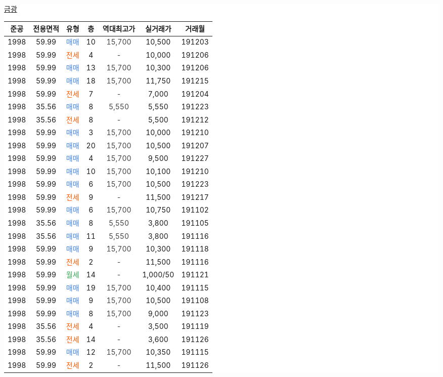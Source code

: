 [금광](https://search.naver.com/search.naver?query=%EC%A0%84%EB%9D%BC%EB%82%A8%EB%8F%84+%EA%B4%91%EC%96%91%EC%8B%9C+%EC%A4%91%EB%8F%99+%EA%B8%88%EA%B4%91)

|준공|전용면적|유형|층|역대최고가|실거래가|거래월|
|:---:|:---:|:---:|:---:|:---:|:---:|:---:|
|1998|59.99|<span style="color:#4285f3">매매</span>|10|<span style="color:#444444">15,700</span>|10,500|191203|
|1998|59.99|<span style="color:#ff5a00">전세</span>|4|<span style="color:#444444">-</span>|10,000|191206|
|1998|59.99|<span style="color:#4285f3">매매</span>|13|<span style="color:#444444">15,700</span>|10,300|191206|
|1998|59.99|<span style="color:#4285f3">매매</span>|18|<span style="color:#444444">15,700</span>|11,750|191215|
|1998|59.99|<span style="color:#ff5a00">전세</span>|7|<span style="color:#444444">-</span>|7,000|191204|
|1998|35.56|<span style="color:#4285f3">매매</span>|8|<span style="color:#444444">5,550</span>|5,550|191223|
|1998|35.56|<span style="color:#ff5a00">전세</span>|8|<span style="color:#444444">-</span>|5,500|191212|
|1998|59.99|<span style="color:#4285f3">매매</span>|3|<span style="color:#444444">15,700</span>|10,000|191210|
|1998|59.99|<span style="color:#4285f3">매매</span>|20|<span style="color:#444444">15,700</span>|10,500|191207|
|1998|59.99|<span style="color:#4285f3">매매</span>|4|<span style="color:#444444">15,700</span>|9,500|191227|
|1998|59.99|<span style="color:#4285f3">매매</span>|10|<span style="color:#444444">15,700</span>|10,100|191210|
|1998|59.99|<span style="color:#4285f3">매매</span>|6|<span style="color:#444444">15,700</span>|10,500|191223|
|1998|59.99|<span style="color:#ff5a00">전세</span>|9|<span style="color:#444444">-</span>|11,500|191217|
|1998|59.99|<span style="color:#4285f3">매매</span>|6|<span style="color:#444444">15,700</span>|10,750|191102|
|1998|35.56|<span style="color:#4285f3">매매</span>|8|<span style="color:#444444">5,550</span>|3,800|191105|
|1998|35.56|<span style="color:#4285f3">매매</span>|11|<span style="color:#444444">5,550</span>|3,800|191116|
|1998|59.99|<span style="color:#4285f3">매매</span>|9|<span style="color:#444444">15,700</span>|10,300|191118|
|1998|59.99|<span style="color:#ff5a00">전세</span>|2|<span style="color:#444444">-</span>|11,500|191116|
|1998|59.99|<span style="color:#34a853">월세</span>|14|<span style="color:#444444">-</span>|1,000/50|191121|
|1998|59.99|<span style="color:#4285f3">매매</span>|19|<span style="color:#444444">15,700</span>|10,400|191115|
|1998|59.99|<span style="color:#4285f3">매매</span>|9|<span style="color:#444444">15,700</span>|10,500|191108|
|1998|59.99|<span style="color:#4285f3">매매</span>|8|<span style="color:#444444">15,700</span>|9,000|191123|
|1998|35.56|<span style="color:#ff5a00">전세</span>|4|<span style="color:#444444">-</span>|3,500|191119|
|1998|35.56|<span style="color:#ff5a00">전세</span>|14|<span style="color:#444444">-</span>|3,600|191126|
|1998|59.99|<span style="color:#4285f3">매매</span>|12|<span style="color:#444444">15,700</span>|10,350|191115|
|1998|59.99|<span style="color:#ff5a00">전세</span>|2|<span style="color:#444444">-</span>|11,500|191126|


<script async src="//pagead2.googlesyndication.com/pagead/js/adsbygoogle.js"></script>
